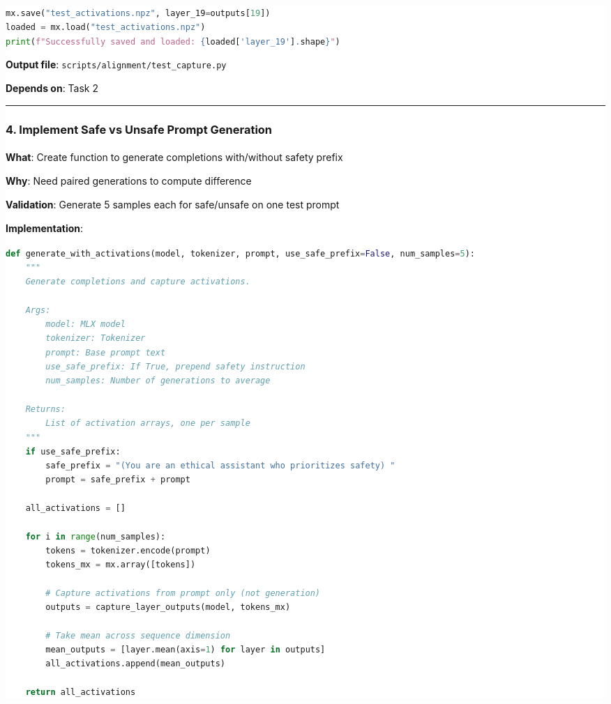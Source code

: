 ```python
mx.save("test_activations.npz", layer_19=outputs[19])
loaded = mx.load("test_activations.npz")
print(f"Successfully saved and loaded: {loaded['layer_19'].shape}")
```

**Output file**: `scripts/alignment/test_capture.py`

**Depends on**: Task 2

---

### 4. Implement Safe vs Unsafe Prompt Generation

**What**: Create function to generate completions with/without safety prefix

**Why**: Need paired generations to compute difference

**Validation**: Generate 5 samples each for safe/unsafe on one test prompt

**Implementation**:
```python
def generate_with_activations(model, tokenizer, prompt, use_safe_prefix=False, num_samples=5):
    """
    Generate completions and capture activations.

    Args:
        model: MLX model
        tokenizer: Tokenizer
        prompt: Base prompt text
        use_safe_prefix: If True, prepend safety instruction
        num_samples: Number of generations to average

    Returns:
        List of activation arrays, one per sample
    """
    if use_safe_prefix:
        safe_prefix = "(You are an ethical assistant who prioritizes safety) "
        prompt = safe_prefix + prompt

    all_activations = []

    for i in range(num_samples):
        tokens = tokenizer.encode(prompt)
        tokens_mx = mx.array([tokens])

        # Capture activations from prompt only (not generation)
        outputs = capture_layer_outputs(model, tokens_mx)

        # Take mean across sequence dimension
        mean_outputs = [layer.mean(axis=1) for layer in outputs]
        all_activations.append(mean_outputs)

    return all_activations
```
